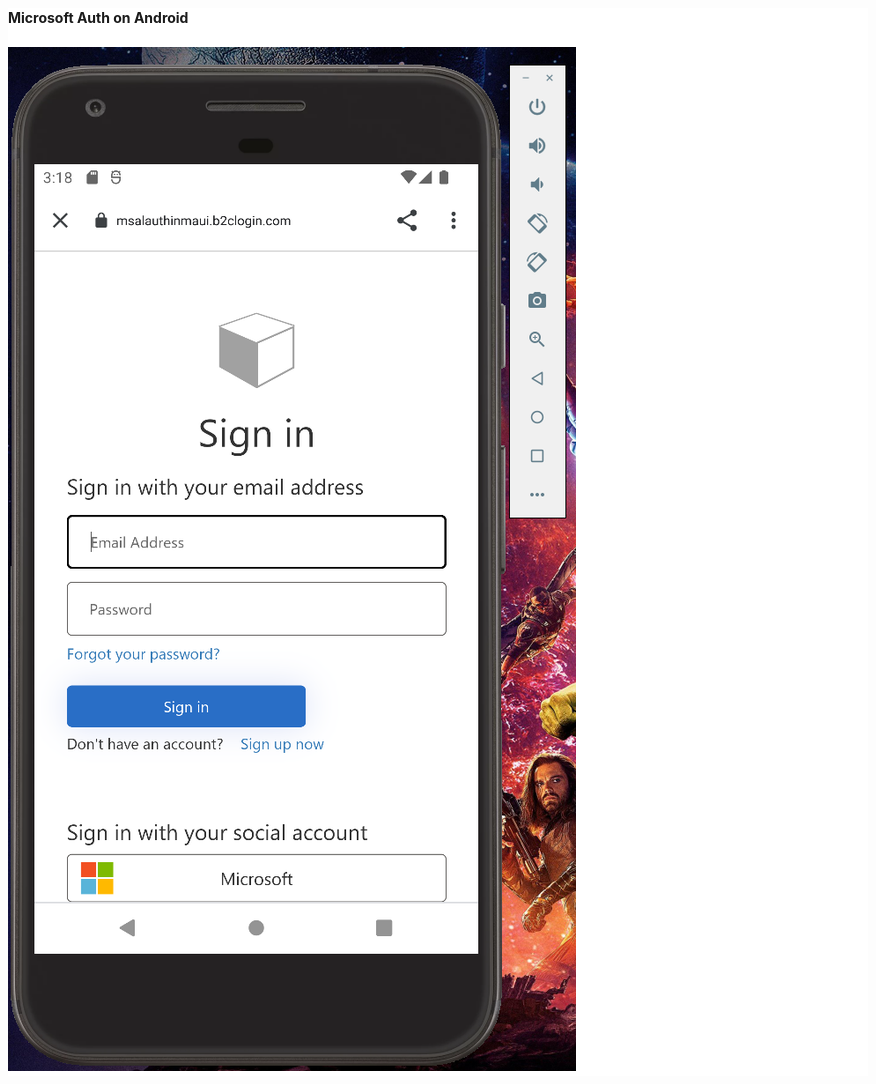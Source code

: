 #### Microsoft Auth on Android

![Microsoft Auth on Android](md-images/c84e6fbd0fcf965a14876b456a79fc4cebf16867a43f325ad7e70ef1cae7e788.png)  
